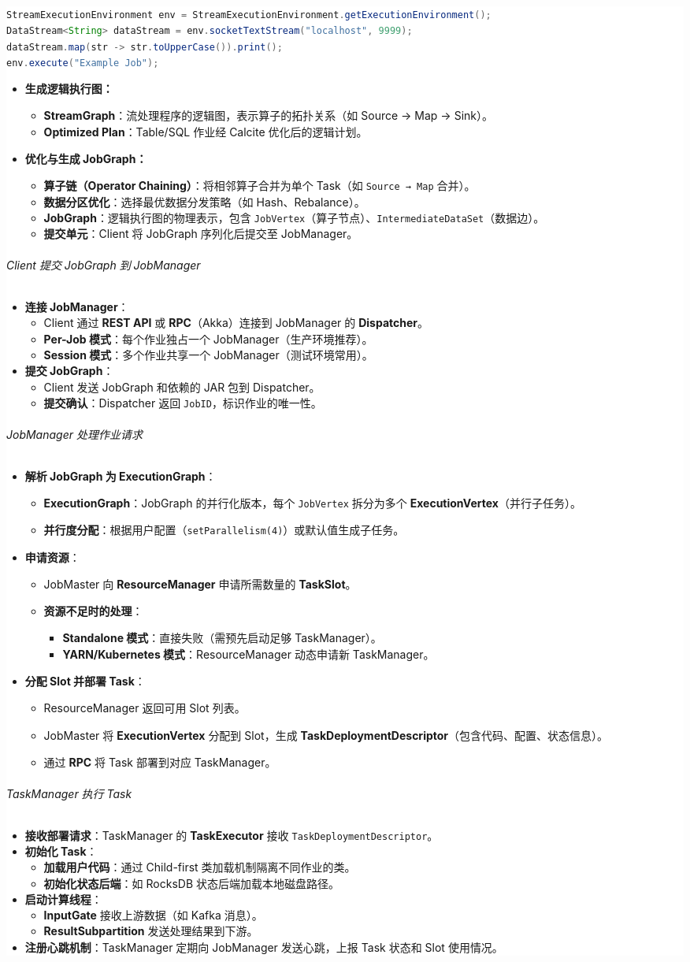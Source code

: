   ```java
  StreamExecutionEnvironment env = StreamExecutionEnvironment.getExecutionEnvironment();
  DataStream<String> dataStream = env.socketTextStream("localhost", 9999);
  dataStream.map(str -> str.toUpperCase()).print();
  env.execute("Example Job");
  ```

- **生成逻辑执行图：**

  - **StreamGraph**：流处理程序的逻辑图，表示算子的拓扑关系（如 Source → Map → Sink）。
  - **Optimized Plan**：Table/SQL 作业经 Calcite 优化后的逻辑计划。

- **优化与生成 JobGraph：**

  - **算子链（Operator Chaining）**：将相邻算子合并为单个 Task（如 `Source → Map` 合并）。
  - **数据分区优化**：选择最优数据分发策略（如 Hash、Rebalance）。
  - **JobGraph**：逻辑执行图的物理表示，包含 `JobVertex`（算子节点）、`IntermediateDataSet`（数据边）。
  - **提交单元**：Client 将 JobGraph 序列化后提交至 JobManager。

######  Client 提交 JobGraph 到 JobManager

- **连接 JobManager**：
  - Client 通过 **REST API** 或 **RPC**（Akka）连接到 JobManager 的 **Dispatcher**。
  - **Per-Job 模式**：每个作业独占一个 JobManager（生产环境推荐）。
  - **Session 模式**：多个作业共享一个 JobManager（测试环境常用）。
- **提交 JobGraph**：
  - Client 发送 JobGraph 和依赖的 JAR 包到 Dispatcher。
  - **提交确认**：Dispatcher 返回 `JobID`，标识作业的唯一性。

###### JobManager 处理作业请求

- **解析 JobGraph 为 ExecutionGraph**：

  - **ExecutionGraph**：JobGraph 的并行化版本，每个 `JobVertex` 拆分为多个 **ExecutionVertex**（并行子任务）。

  - **并行度分配**：根据用户配置（`setParallelism(4)`）或默认值生成子任务。

- **申请资源**：

  - JobMaster 向 **ResourceManager** 申请所需数量的 **TaskSlot**。

  - **资源不足时的处理**：
    - **Standalone 模式**：直接失败（需预先启动足够 TaskManager）。
    - **YARN/Kubernetes 模式**：ResourceManager 动态申请新 TaskManager。

- **分配 Slot 并部署 Task**：

  - ResourceManager 返回可用 Slot 列表。

  - JobMaster 将 **ExecutionVertex** 分配到 Slot，生成 **TaskDeploymentDescriptor**（包含代码、配置、状态信息）。

  - 通过 **RPC** 将 Task 部署到对应 TaskManager。

###### TaskManager 执行 Task

- **接收部署请求**：TaskManager 的 **TaskExecutor** 接收 `TaskDeploymentDescriptor`。
- **初始化 Task**：
  - **加载用户代码**：通过 Child-first 类加载机制隔离不同作业的类。
  - **初始化状态后端**：如 RocksDB 状态后端加载本地磁盘路径。
- **启动计算线程**：
  - **InputGate** 接收上游数据（如 Kafka 消息）。
  - **ResultSubpartition** 发送处理结果到下游。
- **注册心跳机制**：TaskManager 定期向 JobManager 发送心跳，上报 Task 状态和 Slot 使用情况。

